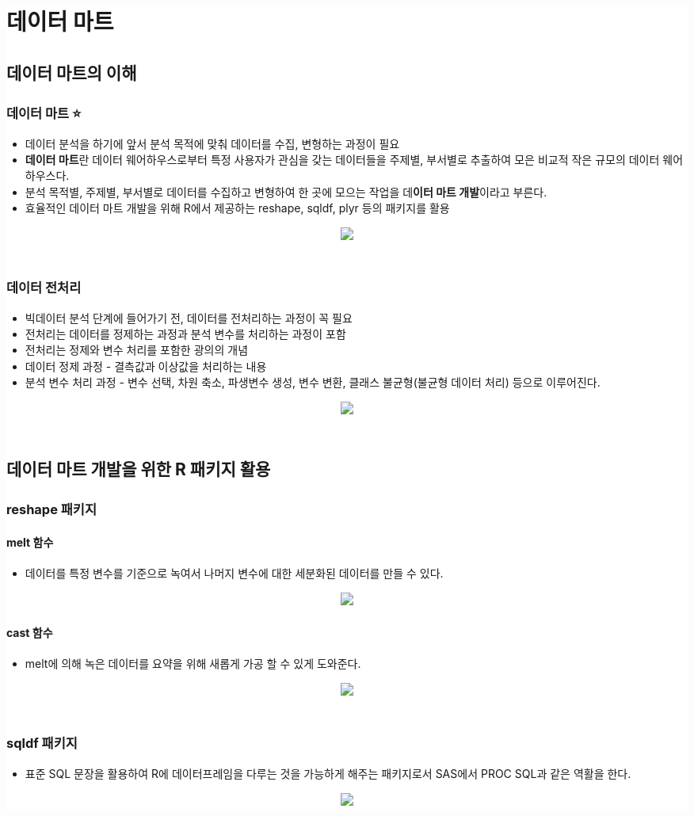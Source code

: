 # 데이터 마트

## 데이터 마트의 이해

### 데이터 마트 ⭐️

- 데이터 분석을 하기에 앞서 분석 목적에 맞춰 데이터를 수집, 변형하는 과정이 필요
- **데이터 마트**란 데이터 웨어하우스로부터 특정 사용자가 관심을 갖는 데이터들을 주제별, 부서별로 추출하여 모은 비교적 작은 규모의 데이터 웨어하우스다.
- 분석 목적별, 주제별, 부서별로 데이터를 수집하고 변형하여 한 곳에 모으는 작업을 데**이터 마트 개발**이라고 부른다.
- 효율적인 데이터 마트 개발을 위해 R에서 제공하는 reshape, sqldf, plyr 등의 패키지를 활용

<center><img src="https://github.com/DainoJung/docusaurus_blog/assets/117745618/a0c1b154-cf87-4d18-b3f7-84432b67255e" width="600"/></center>

<br/>

### 데이터 전처리

- 빅데이터 분석 단계에 들어가기 전, 데이터를 전처리하는 과정이 꼭 필요
- 전처리는 데이터를 정제하는 과정과 분석 변수를 처리하는 과정이 포함
- 전처리는 정제와 변수 처리를 포함한 광의의 개념
- 데이터 정제 과정 - 결측값과 이상값을 처리하는 내용
- 분석 변수 처리 과정 - 변수 선택, 차원 축소, 파생변수 생성, 변수 변환, 클래스 불균형(불균형 데이터 처리) 등으로 이루어진다.

<center><img src="https://github.com/DainoJung/docusaurus_blog/assets/117745618/92220858-3860-4088-a1cb-c73b7fe4bd77" width="600"/></center>

<br/>

## 데이터 마트 개발을 위한 R 패키지 활용

### reshape 패키지

#### melt 함수

- 데이터를 특정 변수를 기준으로 녹여서 나머지 변수에 대한 세분화된 데이터를 만들 수 있다.

<center><img src="https://github.com/DainoJung/docusaurus_blog/assets/117745618/961681ea-1540-40b1-b923-85993e57d334" width="600"/></center>

#### cast 함수

- melt에 의해 녹은 데이터를 요약을 위해 새롭게 가공 할 수 있게 도와준다.

<center><img src="https://github.com/DainoJung/docusaurus_blog/assets/117745618/4e5b7072-aec0-4541-8a40-5fb5329f710e" width="600"/></center>

<br/>

### sqldf 패키지

- 표준 SQL 문장을 활용하여 R에 데이터프레임을  다루는 것을 가능하게 해주는 패키지로서 SAS에서 PROC SQL과 같은 역활을 한다.

<center><img src="https://github.com/DainoJung/docusaurus_blog/assets/117745618/e786384d-0f63-4ec3-8116-aa75c41d7991" width="600"/></center>
